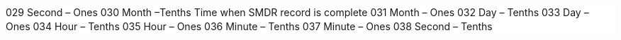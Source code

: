    </td>
  </tr>
  <tr>
   <td>029
   </td>
   <td>Second – Ones
   </td>
  </tr>
  <tr>
   <td>030
   </td>
   <td>Month –Tenths
   </td>
   <td rowspan="10" >Time when SMDR record is complete
   </td>
  </tr>
  <tr>
   <td>031
   </td>
   <td>Month – Ones
   </td>
  </tr>
  <tr>
   <td>032
   </td>
   <td>Day – Tenths
   </td>
  </tr>
  <tr>
   <td>033
   </td>
   <td>Day – Ones
   </td>
  </tr>
  <tr>
   <td>034
   </td>
   <td>Hour – Tenths
   </td>
  </tr>
  <tr>
   <td>035
   </td>
   <td>Hour – Ones
   </td>
  </tr>
  <tr>
   <td>036
   </td>
   <td>Minute – Tenths
   </td>
  </tr>
  <tr>
   <td>037
   </td>
   <td>Minute – Ones
   </td>
  </tr>
  <tr>
   <td>038
   </td>
   <td>Second – Tenths
   </td>
  </tr>